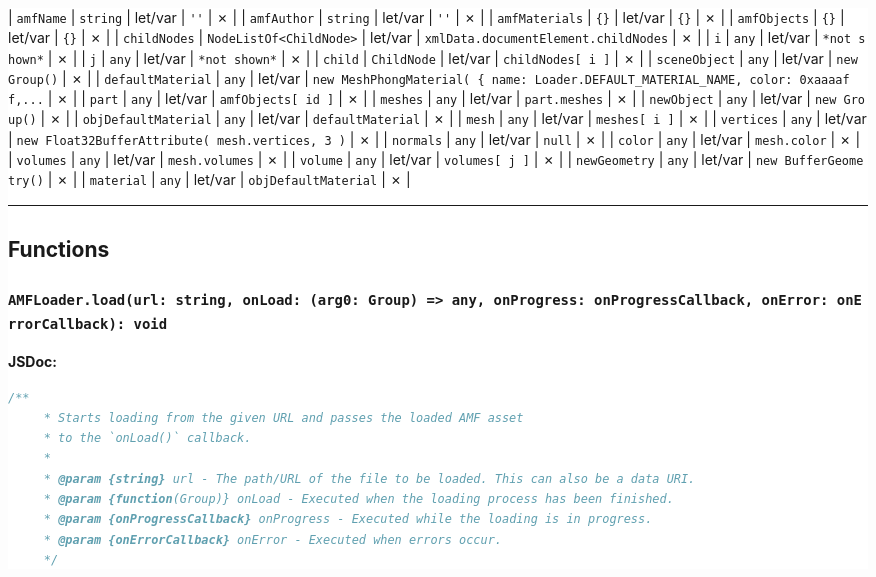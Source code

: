 | `amfName` | `string` | let/var | `''` | ✗ |
| `amfAuthor` | `string` | let/var | `''` | ✗ |
| `amfMaterials` | `{}` | let/var | `{}` | ✗ |
| `amfObjects` | `{}` | let/var | `{}` | ✗ |
| `childNodes` | `NodeListOf<ChildNode>` | let/var | `xmlData.documentElement.childNodes` | ✗ |
| `i` | `any` | let/var | `*not shown*` | ✗ |
| `j` | `any` | let/var | `*not shown*` | ✗ |
| `child` | `ChildNode` | let/var | `childNodes[ i ]` | ✗ |
| `sceneObject` | `any` | let/var | `new Group()` | ✗ |
| `defaultMaterial` | `any` | let/var | `new MeshPhongMaterial( { name: Loader.DEFAULT_MATERIAL_NAME, color: 0xaaaaff,...` | ✗ |
| `part` | `any` | let/var | `amfObjects[ id ]` | ✗ |
| `meshes` | `any` | let/var | `part.meshes` | ✗ |
| `newObject` | `any` | let/var | `new Group()` | ✗ |
| `objDefaultMaterial` | `any` | let/var | `defaultMaterial` | ✗ |
| `mesh` | `any` | let/var | `meshes[ i ]` | ✗ |
| `vertices` | `any` | let/var | `new Float32BufferAttribute( mesh.vertices, 3 )` | ✗ |
| `normals` | `any` | let/var | `null` | ✗ |
| `color` | `any` | let/var | `mesh.color` | ✗ |
| `volumes` | `any` | let/var | `mesh.volumes` | ✗ |
| `volume` | `any` | let/var | `volumes[ j ]` | ✗ |
| `newGeometry` | `any` | let/var | `new BufferGeometry()` | ✗ |
| `material` | `any` | let/var | `objDefaultMaterial` | ✗ |


---

## Functions

### `AMFLoader.load(url: string, onLoad: (arg0: Group) => any, onProgress: onProgressCallback, onError: onErrorCallback): void`

**JSDoc:**
```typescript
/**
	 * Starts loading from the given URL and passes the loaded AMF asset
	 * to the `onLoad()` callback.
	 *
	 * @param {string} url - The path/URL of the file to be loaded. This can also be a data URI.
	 * @param {function(Group)} onLoad - Executed when the loading process has been finished.
	 * @param {onProgressCallback} onProgress - Executed while the loading is in progress.
	 * @param {onErrorCallback} onError - Executed when errors occur.
	 */
```
